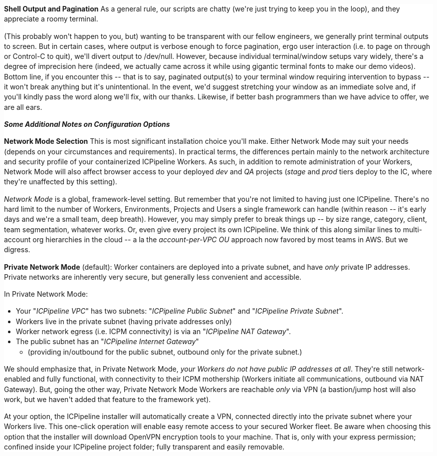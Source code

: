 **Shell Output and Pagination**
As a general rule, our scripts are chatty (we're just trying to keep you in the loop), and they appreciate a roomy terminal.

(This probably won't happen to you, but) wanting to be transparent with our fellow engineers, we generally print terminal outputs to screen.  But in certain cases, where output is verbose enough to force pagination, ergo user interaction (i.e. <ENTER> to page on through or Control-C to quit), we'll divert output to /dev/null.  However, because individual terminal/window setups vary widely, there's a degree of imprecision here (indeed, we actually came across it while using gigantic terminal fonts to make our demo videos).  Bottom line, if you encounter this -- that is to say, paginated output(s) to your terminal window requiring intervention to bypass -- it won't break anything but it's unintentional.  In the event, we'd suggest stretching your window as an immediate solve and, if you'll kindly pass the word along we'll fix, with our thanks.  Likewise, if better bash programmers than we have advice to offer, we are all ears.

***Some Additional Notes on Configuration Options***

**Network Mode Selection**
This is most significant installation choice you'll make.  Either Network Mode may suit your needs (depends on your circumstances and requirements).  In practical terms, the differences pertain mainly to the network architecture and security profile of your containerized ICPipeline Workers.  As such, in addition to remote administration of your Workers, Network Mode will also affect browser access to your deployed *dev* and *QA* projects (*stage* and *prod* tiers deploy to the IC, where they're unaffected by this setting).

*Network Mode* is a global, framework-level setting.  But remember that you're not limited to having just one ICPipeline.  There's no hard limit to the number of Workers, Environments, Projects and Users a single framework can handle (within reason -- it's early days and we're a small team, deep breath).  However, you may simply prefer to break things up -- by size range, category, client, team segmentation, whatever works.  Or, even give every project its own ICPipeline.  We think of this along similar lines to multi-account org hierarchies in the cloud -- a la the *account-per-VPC OU* approach now favored by most teams in AWS.  But we digress.
  

**Private Network Mode** (default): Worker containers are deployed into a private subnet, and have *only* private IP addresses.  Private networks are inherently very secure, but generally less convenient and accessible.

In Private Network Mode:
- Your "*ICPipeline VPC*" has two subnets: "*ICPipeline Public Subnet*" and "*ICPipeline Private Subnet*".
- Workers live in the private subnet (having private addresses only)
- Worker network egress (i.e. ICPM connectivity) is via an "*ICPipeline NAT Gateway*".
- The public subnet has an "*ICPipeline Internet Gateway*"
  - (providing in/outbound for the public subnet, outbound only for the private subnet.)

We should emphasize that, in Private Network Mode, *your Workers do not have public IP addresses at all*.  They're still network-enabled and fully functional, with connectivity to their ICPM mothership (Workers initiate all communications, outbound via NAT Gateway).  But, going the other way, Private Network Mode Workers are reachable *only* via VPN (a bastion/jump host will also work, but we haven't added that feature to the framework yet).

At your option, the ICPipeline installer will automatically create a VPN, connected directly into the private subnet where your Workers live. This one-click operation will enable easy remote access to your secured Worker fleet.  Be aware when choosing this option that the installer will download OpenVPN encryption tools to your machine.  That is, only with your express permission; confined inside your ICPipeline project folder; fully transparent and easily removable.
